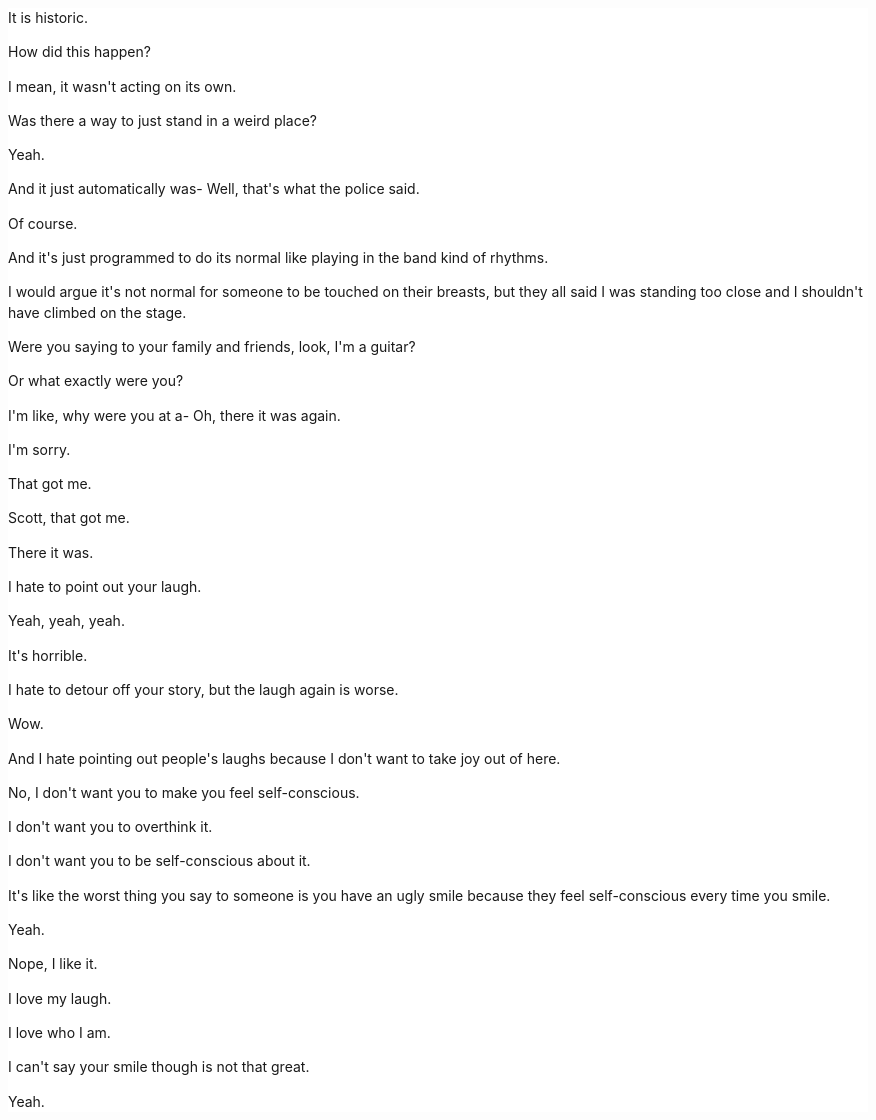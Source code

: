 It is historic.

How did this happen?

I mean, it wasn't acting on its own.

Was there a way to just stand in a weird place?

Yeah.

And it just automatically was- Well, that's what the police said.

Of course.

And it's just programmed to do its normal like playing in the band kind of rhythms.

I would argue it's not normal for someone to be touched on their breasts, but they all said I was standing too close and I shouldn't have climbed on the stage.

Were you saying to your family and friends, look, I'm a guitar?

Or what exactly were you?

I'm like, why were you at a- Oh, there it was again.

I'm sorry.

That got me.

Scott, that got me.

There it was.

I hate to point out your laugh.

Yeah, yeah, yeah.

It's horrible.

I hate to detour off your story, but the laugh again is worse.

Wow.

And I hate pointing out people's laughs because I don't want to take joy out of here.

No, I don't want you to make you feel self-conscious.

I don't want you to overthink it.

I don't want you to be self-conscious about it.

It's like the worst thing you say to someone is you have an ugly smile because they feel self-conscious every time you smile.

Yeah.

Nope, I like it.

I love my laugh.

I love who I am.

I can't say your smile though is not that great.

Yeah.
